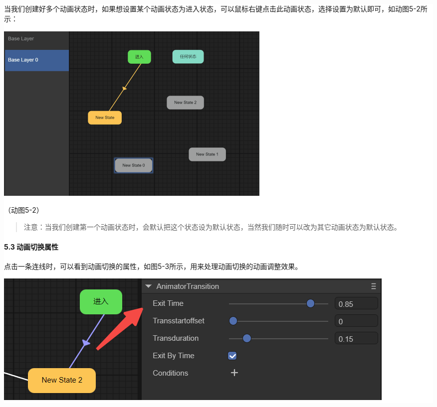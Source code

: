 当我们创建好多个动画状态时，如果想设置某个动画状态为进入状态，可以鼠标右键点击此动画状态，选择设置为默认即可，如动图5-2所示：

<img src="img/5-2.gif" style="zoom:50%;" /> 

（动图5-2）

> 注意：当我们创建第一个动画状态时，会默认把这个状态设为默认状态，当然我们随时可以改为其它动画状态为默认状态。



#### 5.3 动画切换属性

点击一条连线时，可以看到动画切换的属性，如图5-3所示，用来处理动画切换的动画调整效果。

![5-3](img/5-3.png)
